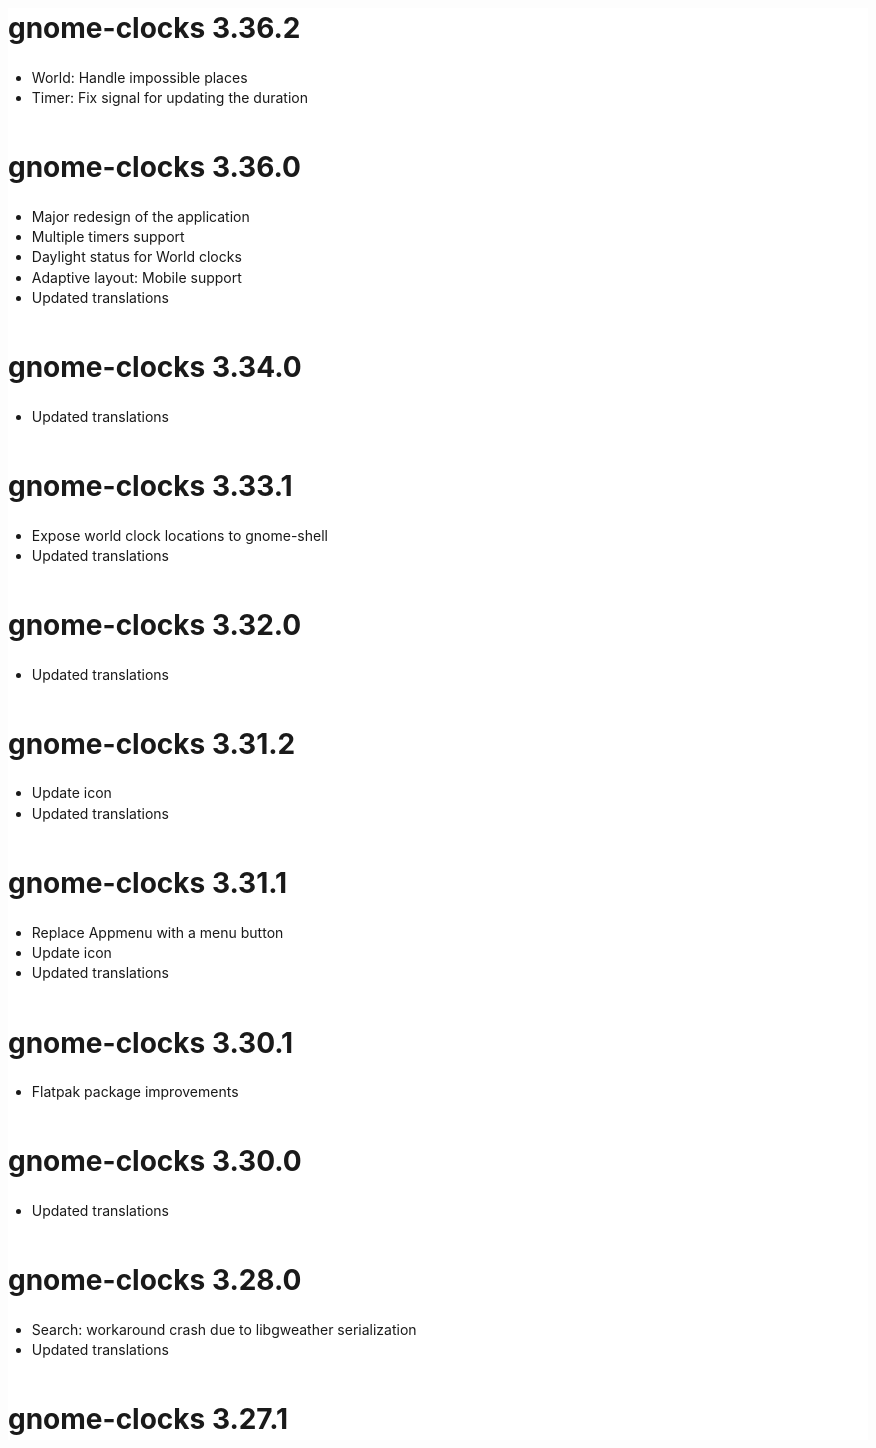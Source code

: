 gnome-clocks 3.36.2
===================
 * World: Handle impossible places
 * Timer: Fix signal for updating the duration

gnome-clocks 3.36.0
===================
 * Major redesign of the application
 * Multiple timers support
 * Daylight status for World clocks
 * Adaptive layout: Mobile support
 * Updated translations

gnome-clocks 3.34.0
===================

 * Updated translations

gnome-clocks 3.33.1
===================

 * Expose world clock locations to gnome-shell
 * Updated translations

gnome-clocks 3.32.0
===================

 * Updated translations

gnome-clocks 3.31.2
===================

 * Update icon
 * Updated translations

gnome-clocks 3.31.1
===================

 * Replace Appmenu with a menu button
 * Update icon
 * Updated translations

gnome-clocks 3.30.1
===================

 * Flatpak package improvements

gnome-clocks 3.30.0
===================

 * Updated translations

gnome-clocks 3.28.0
===================

 * Search: workaround crash due to libgweather serialization
 * Updated translations

gnome-clocks 3.27.1
===================
